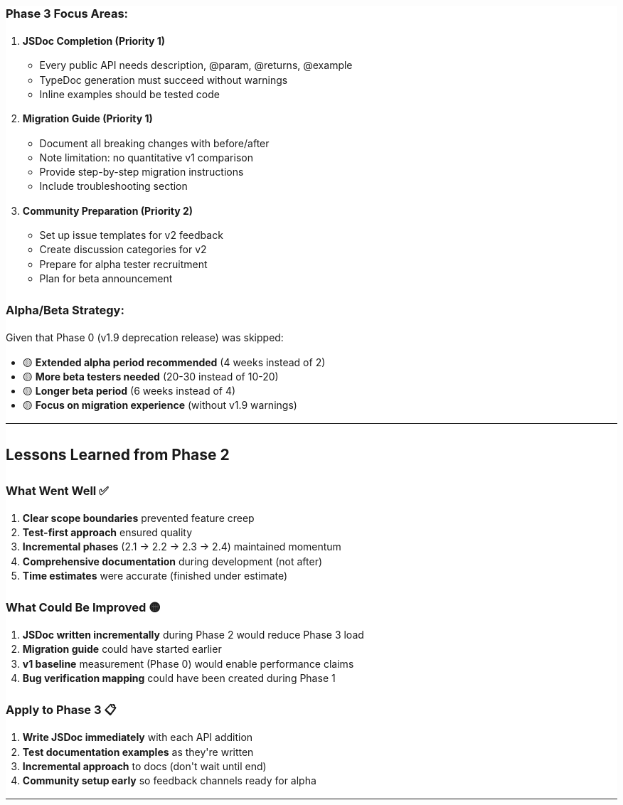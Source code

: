 ### Phase 3 Focus Areas:

1. **JSDoc Completion (Priority 1)**
   - Every public API needs description, @param, @returns, @example
   - TypeDoc generation must succeed without warnings
   - Inline examples should be tested code

2. **Migration Guide (Priority 1)**
   - Document all breaking changes with before/after
   - Note limitation: no quantitative v1 comparison
   - Provide step-by-step migration instructions
   - Include troubleshooting section

3. **Community Preparation (Priority 2)**
   - Set up issue templates for v2 feedback
   - Create discussion categories for v2
   - Prepare for alpha tester recruitment
   - Plan for beta announcement

### Alpha/Beta Strategy:

Given that Phase 0 (v1.9 deprecation release) was skipped:

- 🟡 **Extended alpha period recommended** (4 weeks instead of 2)
- 🟡 **More beta testers needed** (20-30 instead of 10-20)
- 🟡 **Longer beta period** (6 weeks instead of 4)
- 🟡 **Focus on migration experience** (without v1.9 warnings)

---

## Lessons Learned from Phase 2

### What Went Well ✅

1. **Clear scope boundaries** prevented feature creep
2. **Test-first approach** ensured quality
3. **Incremental phases** (2.1 → 2.2 → 2.3 → 2.4) maintained momentum
4. **Comprehensive documentation** during development (not after)
5. **Time estimates** were accurate (finished under estimate)

### What Could Be Improved 🟡

1. **JSDoc written incrementally** during Phase 2 would reduce Phase 3 load
2. **Migration guide** could have started earlier
3. **v1 baseline** measurement (Phase 0) would enable performance claims
4. **Bug verification mapping** could have been created during Phase 1

### Apply to Phase 3 📋

1. **Write JSDoc immediately** with each API addition
2. **Test documentation examples** as they're written
3. **Incremental approach** to docs (don't wait until end)
4. **Community setup early** so feedback channels ready for alpha

---
